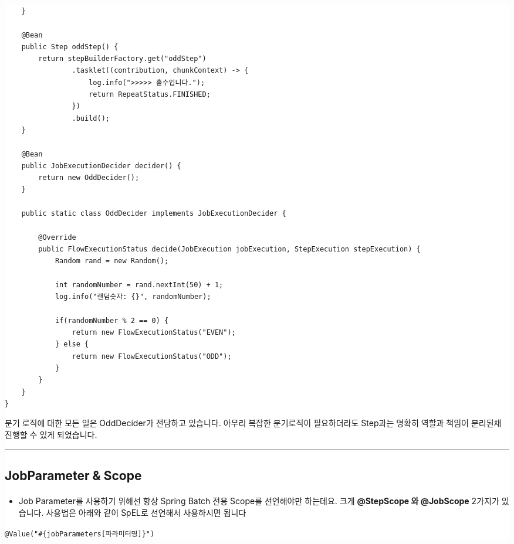 ```
    }

    @Bean
    public Step oddStep() {
        return stepBuilderFactory.get("oddStep")
                .tasklet((contribution, chunkContext) -> {
                    log.info(">>>>> 홀수입니다.");
                    return RepeatStatus.FINISHED;
                })
                .build();
    }

    @Bean
    public JobExecutionDecider decider() {
        return new OddDecider();
    }

    public static class OddDecider implements JobExecutionDecider {

        @Override
        public FlowExecutionStatus decide(JobExecution jobExecution, StepExecution stepExecution) {
            Random rand = new Random();

            int randomNumber = rand.nextInt(50) + 1;
            log.info("랜덤숫자: {}", randomNumber);

            if(randomNumber % 2 == 0) {
                return new FlowExecutionStatus("EVEN");
            } else {
                return new FlowExecutionStatus("ODD");
            }
        }
    }
}
```

분기 로직에 대한 모든 일은 OddDecider가 전담하고 있습니다.
아무리 복잡한 분기로직이 필요하더라도 Step과는 명확히 역할과 책임이 분리된채 진행할 수 있게 되었습니다.

___

## JobParameter & Scope

- Job Parameter를 사용하기 위해선 항상 Spring Batch 전용 Scope를 선언해야만 하는데요.
크게 __@StepScope 와 @JobScope__ 2가지가 있습니다.
사용법은 아래와 같이 SpEL로 선언해서 사용하시면 됩니다

```
@Value("#{jobParameters[파라미터명]}")
```
